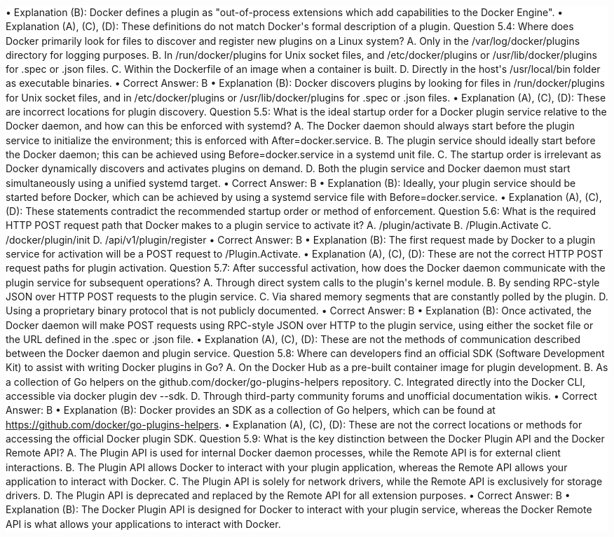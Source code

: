 • Explanation (B): Docker defines a plugin as "out-of-process extensions which add capabilities to the Docker Engine".
• Explanation (A), (C), (D): These definitions do not match Docker's formal description of a plugin.
Question 5.4: Where does Docker primarily look for files to discover and register new plugins on a Linux system? A. Only in the /var/log/docker/plugins directory for logging purposes. B. In /run/docker/plugins for Unix socket files, and /etc/docker/plugins or /usr/lib/docker/plugins for .spec or .json files. C. Within the Dockerfile of an image when a container is built. D. Directly in the host's /usr/local/bin folder as executable binaries.
• Correct Answer: B
• Explanation (B): Docker discovers plugins by looking for files in /run/docker/plugins for Unix socket files, and in /etc/docker/plugins or /usr/lib/docker/plugins for .spec or .json files.
• Explanation (A), (C), (D): These are incorrect locations for plugin discovery.
Question 5.5: What is the ideal startup order for a Docker plugin service relative to the Docker daemon, and how can this be enforced with systemd? A. The Docker daemon should always start before the plugin service to initialize the environment; this is enforced with After=docker.service. B. The plugin service should ideally start before the Docker daemon; this can be achieved using Before=docker.service in a systemd unit file. C. The startup order is irrelevant as Docker dynamically discovers and activates plugins on demand. D. Both the plugin service and Docker daemon must start simultaneously using a unified systemd target.
• Correct Answer: B
• Explanation (B): Ideally, your plugin service should be started before Docker, which can be achieved by using a systemd service file with Before=docker.service.
• Explanation (A), (C), (D): These statements contradict the recommended startup order or method of enforcement.
Question 5.6: What is the required HTTP POST request path that Docker makes to a plugin service to activate it? A. /plugin/activate B. /Plugin.Activate C. /docker/plugin/init D. /api/v1/plugin/register
• Correct Answer: B
• Explanation (B): The first request made by Docker to a plugin service for activation will be a POST request to /Plugin.Activate.
• Explanation (A), (C), (D): These are not the correct HTTP POST request paths for plugin activation.
Question 5.7: After successful activation, how does the Docker daemon communicate with the plugin service for subsequent operations? A. Through direct system calls to the plugin's kernel module. B. By sending RPC-style JSON over HTTP POST requests to the plugin service. C. Via shared memory segments that are constantly polled by the plugin. D. Using a proprietary binary protocol that is not publicly documented.
• Correct Answer: B
• Explanation (B): Once activated, the Docker daemon will make POST requests using RPC-style JSON over HTTP to the plugin service, using either the socket file or the URL defined in the .spec or .json file.
• Explanation (A), (C), (D): These are not the methods of communication described between the Docker daemon and plugin service.
Question 5.8: Where can developers find an official SDK (Software Development Kit) to assist with writing Docker plugins in Go? A. On the Docker Hub as a pre-built container image for plugin development. B. As a collection of Go helpers on the github.com/docker/go-plugins-helpers repository. C. Integrated directly into the Docker CLI, accessible via docker plugin dev --sdk. D. Through third-party community forums and unofficial documentation wikis.
• Correct Answer: B
• Explanation (B): Docker provides an SDK as a collection of Go helpers, which can be found at https://github.com/docker/go-plugins-helpers.
• Explanation (A), (C), (D): These are not the correct locations or methods for accessing the official Docker plugin SDK.
Question 5.9: What is the key distinction between the Docker Plugin API and the Docker Remote API? A. The Plugin API is used for internal Docker daemon processes, while the Remote API is for external client interactions. B. The Plugin API allows Docker to interact with your plugin application, whereas the Remote API allows your application to interact with Docker. C. The Plugin API is solely for network drivers, while the Remote API is exclusively for storage drivers. D. The Plugin API is deprecated and replaced by the Remote API for all extension purposes.
• Correct Answer: B
• Explanation (B): The Docker Plugin API is designed for Docker to interact with your plugin service, whereas the Docker Remote API is what allows your applications to interact with Docker.